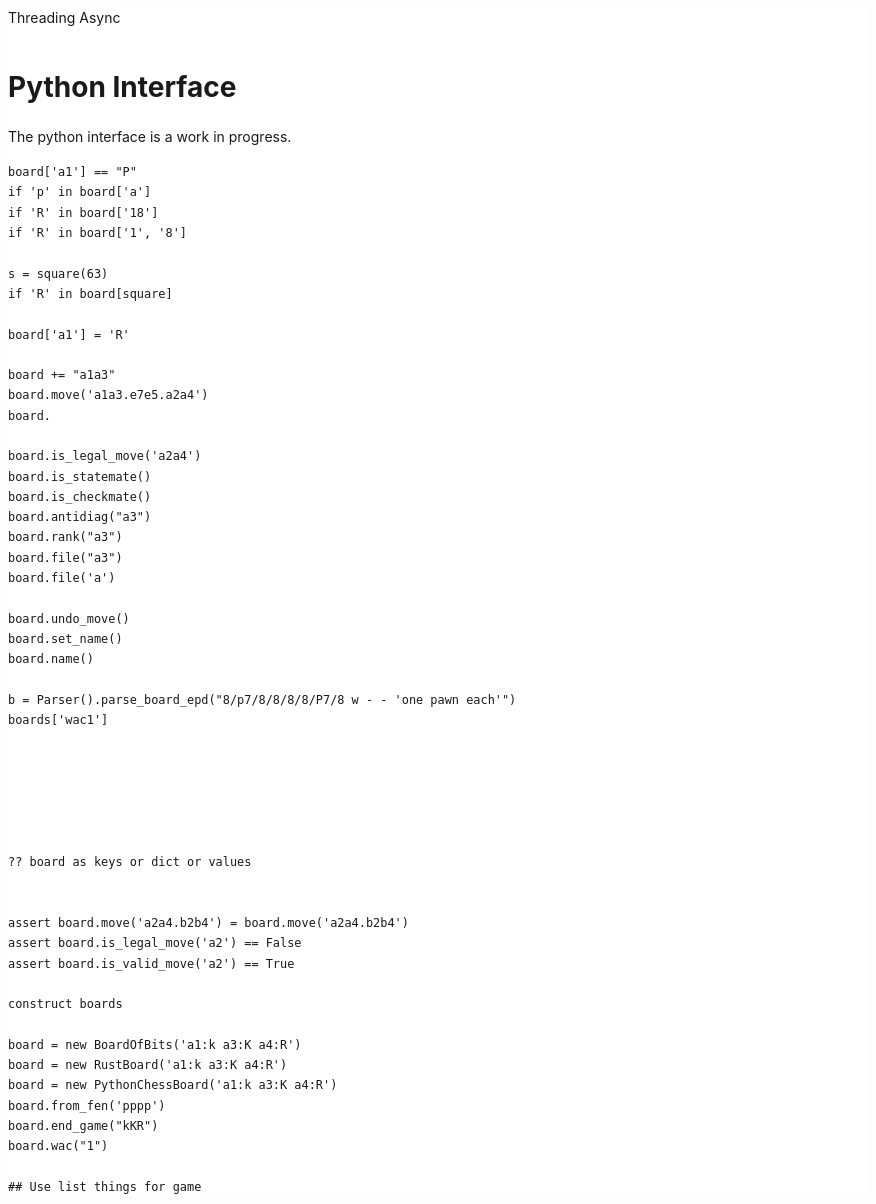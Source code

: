 Threading
Async







# Python Interface

The python interface is a work in progress. 



```board.move("a1a3").move("a3a4")
board['a1'] == "P"
if 'p' in board['a']
if 'R' in board['18']
if 'R' in board['1', '8']

s = square(63)
if 'R' in board[square]

board['a1'] = 'R'

board += "a1a3"
board.move('a1a3.e7e5.a2a4')
board.

board.is_legal_move('a2a4')
board.is_statemate()
board.is_checkmate()
board.antidiag("a3")
board.rank("a3")
board.file("a3")
board.file('a')

board.undo_move()
board.set_name()
board.name()

b = Parser().parse_board_epd("8/p7/8/8/8/8/P7/8 w - - 'one pawn each'")
boards['wac1']






?? board as keys or dict or values


assert board.move('a2a4.b2b4') = board.move('a2a4.b2b4')
assert board.is_legal_move('a2') == False
assert board.is_valid_move('a2') == True

construct boards

board = new BoardOfBits('a1:k a3:K a4:R')
board = new RustBoard('a1:k a3:K a4:R')
board = new PythonChessBoard('a1:k a3:K a4:R')
board.from_fen('pppp')
board.end_game("kKR")
board.wac("1")

## Use list things for game
```